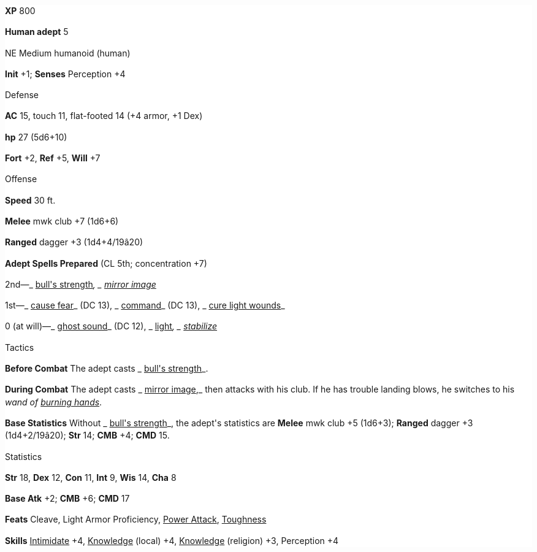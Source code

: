 **XP** 800

**Human adept** 5

NE Medium humanoid (human)

**Init** +1; **Senses** Perception +4

Defense

**AC** 15, touch 11, flat-footed 14 (+4 armor, +1 Dex)

**hp** 27 (5d6+10)

**Fort** +2, **Ref** +5, **Will** +7

Offense

**Speed** 30 ft.

**Melee** mwk club +7 (1d6+6)

**Ranged** dagger +3 (1d4+4/19â20)

**Adept Spells Prepared** (CL 5th; concentration +7)

2nd—_ [bull's strength](/pathfinderRPG/prd/spells/bullSStrength.html#_bull-s-strength)_, _ [mirror image](/pathfinderRPG/prd/spells/mirrorImage.html#_mirror-image)_

1st—_ [cause fear](/pathfinderRPG/prd/spells/causeFear.html#_cause-fear)_ (DC 13), _ [command](/pathfinderRPG/prd/spells/command.html#_command)_ (DC 13), _ [cure light wounds](/pathfinderRPG/prd/spells/cureLightWounds.html#_cure-light-wounds)_

0 (at will)—_ [ghost sound](/pathfinderRPG/prd/spells/ghostSound.html#_ghost-sound)_ (DC 12), _ [light](/pathfinderRPG/prd/spells/light.html#_light)_, _ [stabilize](/pathfinderRPG/prd/spells/stabilize.html#_stabilize)_

Tactics

**Before Combat** The adept casts _ [bull's strength](/pathfinderRPG/prd/spells/bullSStrength.html#_bull-s-strength)_.

**During Combat** The adept casts _ [mirror image](/pathfinderRPG/prd/spells/mirrorImage.html#_mirror-image),_ then attacks with his club. If he has trouble landing blows, he switches to his _wand of [burning hands](/pathfinderRPG/prd/spells/burningHands.html#_burning-hands)_.

**Base Statistics** Without _ [bull's strength](/pathfinderRPG/prd/spells/bullSStrength.html#_bull-s-strength)_, the adept's statistics are **Melee** mwk club +5 (1d6+3); **Ranged** dagger +3 (1d4+2/19â20); **Str** 14; **CMB** +4; **CMD** 15.

Statistics

**Str** 18, **Dex** 12, **Con** 11, **Int** 9, **Wis** 14, **Cha** 8

**Base Atk** +2; **CMB** +6; **CMD** 17

**Feats** Cleave, Light Armor Proficiency, [Power Attack](/pathfinderRPG/prd/feats.html#_power-attack), [Toughness](/pathfinderRPG/prd/feats.html#_toughness)

**Skills** [Intimidate](/pathfinderRPG/prd/skills/intimidate.html#_intimidate) +4, [Knowledge](/pathfinderRPG/prd/skills/knowledge.html#_knowledge) (local) +4, [Knowledge](/pathfinderRPG/prd/skills/knowledge.html#_knowledge) (religion) +3, Perception +4
